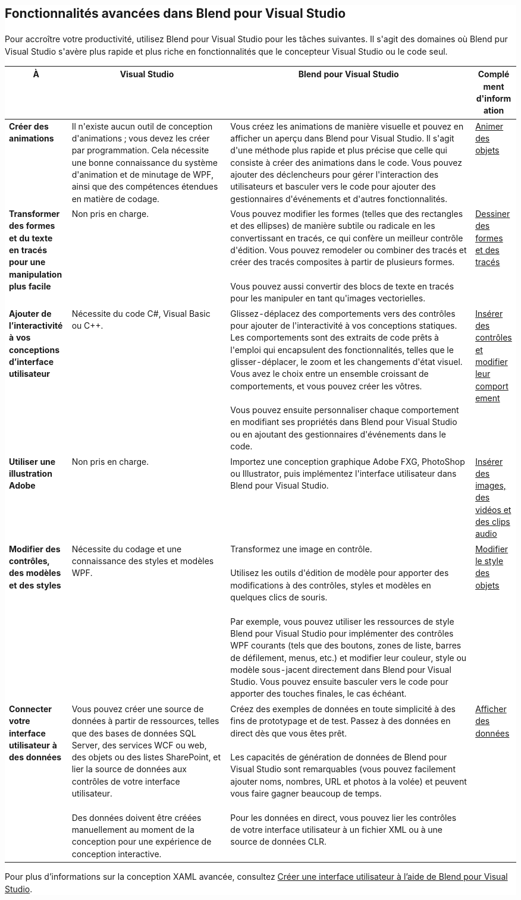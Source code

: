## <a name="advanced-capabilities-in-blend-for-visual-studio"></a>Fonctionnalités avancées dans Blend pour Visual Studio

Pour accroître votre productivité, utilisez Blend pour Visual Studio pour les tâches suivantes. Il s'agit des domaines où Blend pur Visual Studio s'avère plus rapide et plus riche en fonctionnalités que le concepteur Visual Studio ou le code seul.

|À|Visual Studio|Blend pour Visual Studio|Complément d'information|
|--------|-------------------| - | - |
|**Créer des animations**|Il n'existe aucun outil de conception d'animations ; vous devez les créer par programmation. Cela nécessite une bonne connaissance du système d'animation et de minutage de WPF, ainsi que des compétences étendues en matière de codage.|Vous créez les animations de manière visuelle et pouvez en afficher un aperçu dans Blend pour Visual Studio. Il s'agit d'une méthode plus rapide et plus précise que celle qui consiste à créer des animations dans le code. Vous pouvez ajouter des déclencheurs pour gérer l'interaction des utilisateurs et basculer vers le code pour ajouter des gestionnaires d'événements et d'autres fonctionnalités.|[Animer des objets](../designers/animate-objects-in-xaml-designer.md)|
|**Transformer des formes et du texte en tracés pour une manipulation plus facile**|Non pris en charge.|Vous pouvez modifier les formes (telles que des rectangles et des ellipses) de manière subtile ou radicale en les convertissant en tracés, ce qui confère un meilleur contrôle d'édition. Vous pouvez remodeler ou combiner des tracés et créer des tracés composites à partir de plusieurs formes.<br /><br /> Vous pouvez aussi convertir des blocs de texte en tracés pour les manipuler en tant qu'images vectorielles.|[Dessiner des formes et des tracés](../designers/draw-shapes-and-paths.md)|
|**Ajouter de l’interactivité à vos conceptions d’interface utilisateur**|Nécessite du code C#, Visual Basic ou C++.|Glissez-déplacez des comportements vers des contrôles pour ajouter de l'interactivité à vos conceptions statiques. Les comportements sont des extraits de code prêts à l'emploi qui encapsulent des fonctionnalités, telles que le glisser-déplacer, le zoom et les changements d'état visuel. Vous avez le choix entre un ensemble croissant de comportements, et vous pouvez créer les vôtres.<br /><br /> Vous pouvez ensuite personnaliser chaque comportement en modifiant ses propriétés dans Blend pour Visual Studio ou en ajoutant des gestionnaires d'événements dans le code.|[Insérer des contrôles et modifier leur comportement](../designers/insert-controls-and-modify-their-behavior-in-xaml-designer.md)|
|**Utiliser une illustration Adobe**|Non pris en charge.|Importez une conception graphique Adobe FXG, PhotoShop ou Illustrator, puis implémentez l'interface utilisateur dans Blend pour Visual Studio.|[Insérer des images, des vidéos et des clips audio](../designers/insert-images-videos-and-audio-clips-in-xaml-designer.md)|
|**Modifier des contrôles, des modèles et des styles**|Nécessite du codage et une connaissance des styles et modèles WPF.|Transformez une image en contrôle.<br /><br /> Utilisez les outils d'édition de modèle pour apporter des modifications à des contrôles, styles et modèles en quelques clics de souris.<br /><br /> Par exemple, vous pouvez utiliser les ressources de style Blend pour Visual Studio pour implémenter des contrôles WPF courants (tels que des boutons, zones de liste, barres de défilement, menus, etc.) et modifier leur couleur, style ou modèle sous-jacent directement dans Blend pour Visual Studio. Vous pouvez ensuite basculer vers le code pour apporter des touches finales, le cas échéant.|[Modifier le style des objets](../designers/modify-the-style-of-objects-in-blend.md)|
|**Connecter votre interface utilisateur à des données**|Vous pouvez créer une source de données à partir de ressources, telles que des bases de données SQL Server, des services WCF ou web, des objets ou des listes SharePoint, et lier la source de données aux contrôles de votre interface utilisateur.<br /><br /> Des données doivent être créées manuellement au moment de la conception pour une expérience de conception interactive.|Créez des exemples de données en toute simplicité à des fins de prototypage et de test. Passez à des données en direct dès que vous êtes prêt.<br /><br /> Les capacités de génération de données de Blend pour Visual Studio sont remarquables (vous pouvez facilement ajouter noms, nombres, URL et photos à la volée) et peuvent vous faire gagner beaucoup de temps.<br /><br /> Pour les données en direct, vous pouvez lier les contrôles de votre interface utilisateur à un fichier XML ou à une source de données CLR.|[Afficher des données](../designers/display-data-in-blend.md)|

Pour plus d’informations sur la conception XAML avancée, consultez [Créer une interface utilisateur à l’aide de Blend pour Visual Studio](../designers/creating-a-ui-by-using-blend-for-visual-studio.md).

